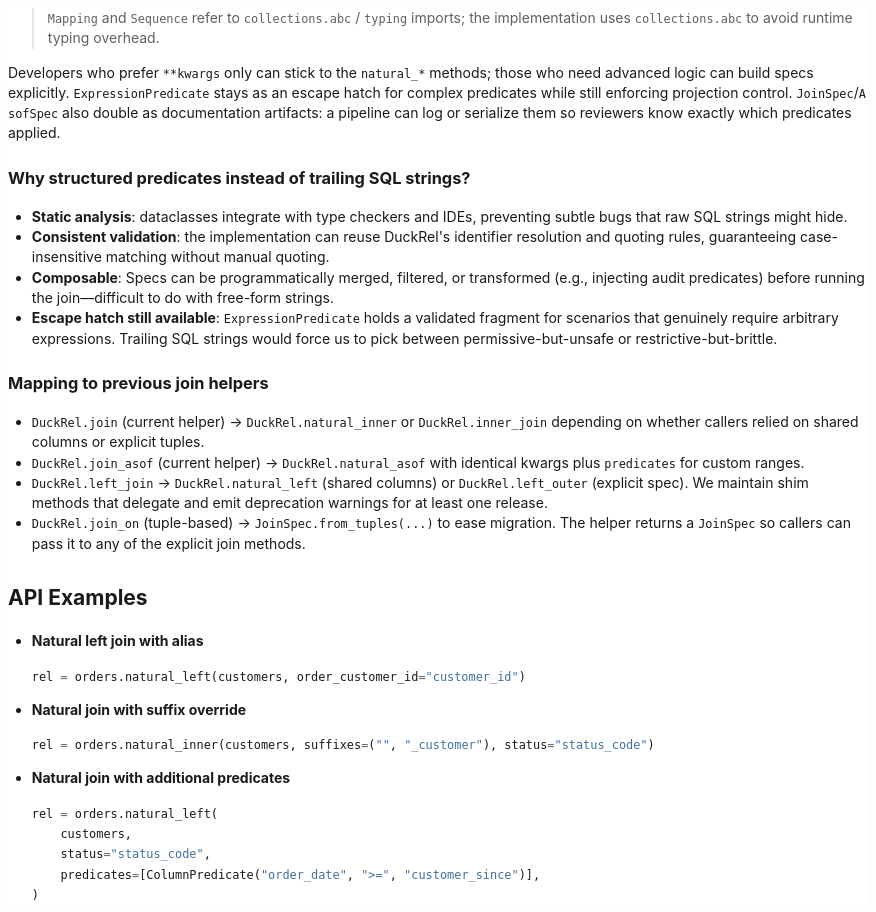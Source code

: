 > ``Mapping`` and ``Sequence`` refer to ``collections.abc`` / ``typing`` imports; the implementation uses ``collections.abc`` to
> avoid runtime typing overhead.

Developers who prefer ``**kwargs`` only can stick to the ``natural_*`` methods; those who need advanced logic can build specs
explicitly. ``ExpressionPredicate`` stays as an escape hatch for complex predicates while still enforcing projection control.
``JoinSpec``/``AsofSpec`` also double as documentation artifacts: a pipeline can log or serialize them so reviewers know exactly
which predicates applied.

### Why structured predicates instead of trailing SQL strings?
- **Static analysis**: dataclasses integrate with type checkers and IDEs, preventing subtle bugs that raw SQL strings might hide.
- **Consistent validation**: the implementation can reuse DuckRel's identifier resolution and quoting rules, guaranteeing
  case-insensitive matching without manual quoting.
- **Composable**: Specs can be programmatically merged, filtered, or transformed (e.g., injecting audit predicates) before running
  the join—difficult to do with free-form strings.
- **Escape hatch still available**: ``ExpressionPredicate`` holds a validated fragment for scenarios that genuinely require
  arbitrary expressions. Trailing SQL strings would force us to pick between permissive-but-unsafe or restrictive-but-brittle.

### Mapping to previous join helpers
- ``DuckRel.join`` (current helper) → ``DuckRel.natural_inner`` or ``DuckRel.inner_join`` depending on whether callers relied on shared
  columns or explicit tuples.
- ``DuckRel.join_asof`` (current helper) → ``DuckRel.natural_asof`` with identical kwargs plus ``predicates`` for custom ranges.
- ``DuckRel.left_join`` → ``DuckRel.natural_left`` (shared columns) or ``DuckRel.left_outer`` (explicit spec). We maintain shim
  methods that delegate and emit deprecation warnings for at least one release.
- ``DuckRel.join_on`` (tuple-based) → ``JoinSpec.from_tuples(...)`` to ease migration. The helper returns a ``JoinSpec`` so callers
  can pass it to any of the explicit join methods.

## API Examples
- **Natural left join with alias**
  ```python
  rel = orders.natural_left(customers, order_customer_id="customer_id")
  ```

- **Natural join with suffix override**
  ```python
  rel = orders.natural_inner(customers, suffixes=("", "_customer"), status="status_code")
  ```

- **Natural join with additional predicates**
  ```python
  rel = orders.natural_left(
      customers,
      status="status_code",
      predicates=[ColumnPredicate("order_date", ">=", "customer_since")],
  )
  ```
